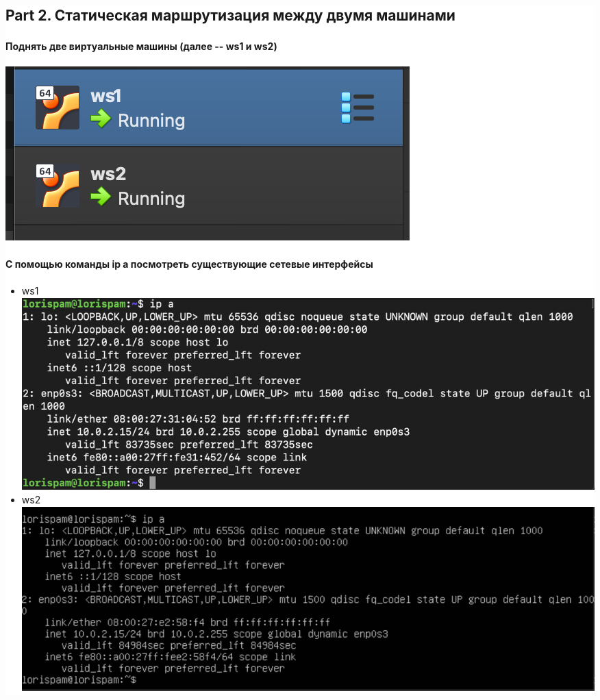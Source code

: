 ## Part 2. Статическая маршрутизация между двумя машинами

#### Поднять две виртуальные машины (далее -- ws1 и ws2)
![linuxNetwork](images/17.png)

#### С помощью команды ip a посмотреть существующие сетевые интерфейсы
* ws1  
  ![linuxNetwork](images/18.png)
* ws2  
  ![linuxNetwork](images/19.png)
